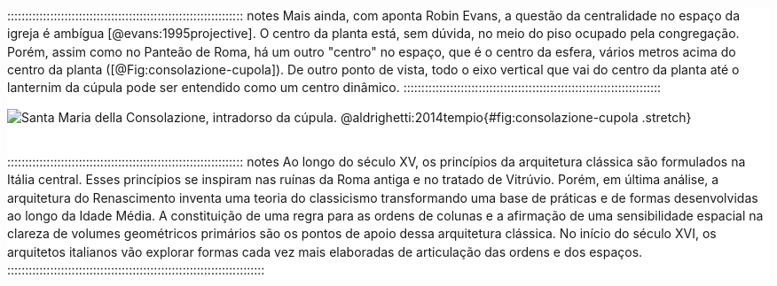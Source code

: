 :::::::::::::::::::::::::::::::::::::::::::::::::::::::::::::::::: notes
Mais ainda, com aponta Robin Evans, a questão da centralidade no espaço
da igreja é ambígua [@evans:1995projective]. O centro da planta está,
sem dúvida, no meio do piso ocupado pela congregação. Porém, assim como
no Panteão de Roma, há um outro "centro" no espaço, que é o centro da
esfera, vários metros acima do centro da planta
([@Fig:consolazione-cupola]). De outro ponto de vista, todo o eixo
vertical que vai do centro da planta até o lanternim da cúpula pode ser
entendido como um centro dinâmico.
::::::::::::::::::::::::::::::::::::::::::::::::::::::::::::::::::::::::

![Santa Maria della Consolazione, intradorso da cúpula. @aldrighetti:2014tempio](https://upload.wikimedia.org/wikipedia/commons/thumb/6/67/Vista_della_cupola.JPG/1024px-Vista_della_cupola.JPG){#fig:consolazione-cupola .stretch}

## 

:::::::::::::::::::::::::::::::::::::::::::::::::::::::::::::::::: notes
Ao longo do século XV, os princípios da arquitetura clássica são
formulados na Itália central. Esses princípios se inspiram nas ruínas da
Roma antiga e no tratado de Vitrúvio. Porém, em última análise, a
arquitetura do Renascimento inventa uma teoria do classicismo
transformando uma base de práticas e de formas desenvolvidas ao longo da
Idade Média. A constituição de uma regra para as ordens de colunas e a
afirmação de uma sensibilidade espacial na clareza de volumes
geométricos primários são os pontos de apoio dessa arquitetura clássica.
No início do século XVI, os arquitetos italianos vão explorar formas
cada vez mais elaboradas de articulação das ordens e dos espaços.
::::::::::::::::::::::::::::::::::::::::::::::::::::::::::::::::::::::::

